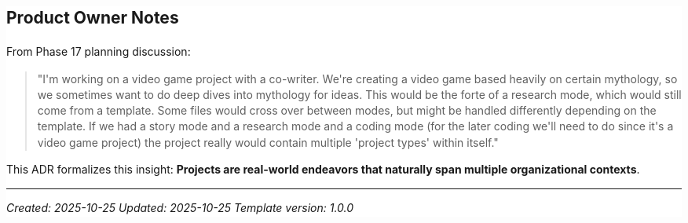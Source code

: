 
## Product Owner Notes

From Phase 17 planning discussion:

> "I'm working on a video game project with a co-writer. We're creating a video game based heavily on certain mythology, so we sometimes want to do deep dives into mythology for ideas. This would be the forte of a research mode, which would still come from a template. Some files would cross over between modes, but might be handled differently depending on the template. If we had a story mode and a research mode and a coding mode (for the later coding we'll need to do since it's a video game project) the project really would contain multiple 'project types' within itself."

This ADR formalizes this insight: **Projects are real-world endeavors that naturally span multiple organizational contexts**.

---

*Created: 2025-10-25*
*Updated: 2025-10-25*
*Template version: 1.0.0*
